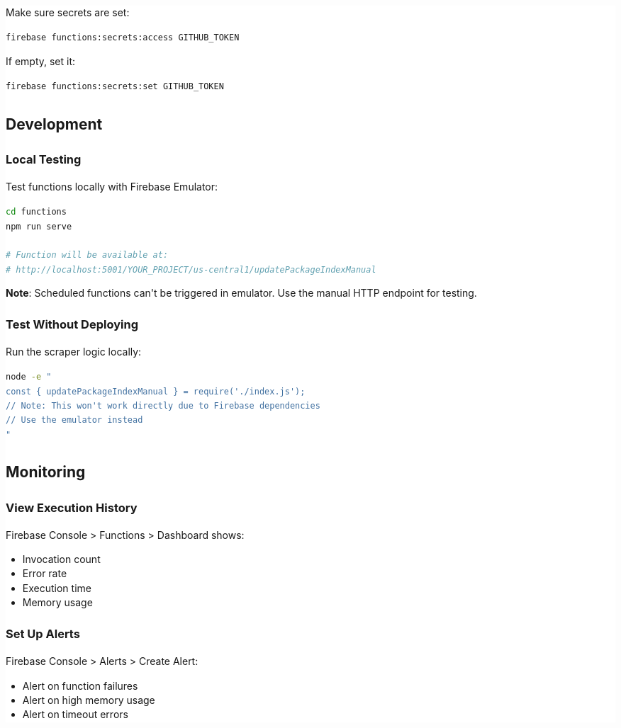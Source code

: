 Make sure secrets are set:
```bash
firebase functions:secrets:access GITHUB_TOKEN
```

If empty, set it:
```bash
firebase functions:secrets:set GITHUB_TOKEN
```

## Development

### Local Testing

Test functions locally with Firebase Emulator:

```bash
cd functions
npm run serve

# Function will be available at:
# http://localhost:5001/YOUR_PROJECT/us-central1/updatePackageIndexManual
```

**Note**: Scheduled functions can't be triggered in emulator. Use the manual HTTP endpoint for testing.

### Test Without Deploying

Run the scraper logic locally:

```bash
node -e "
const { updatePackageIndexManual } = require('./index.js');
// Note: This won't work directly due to Firebase dependencies
// Use the emulator instead
"
```

## Monitoring

### View Execution History

Firebase Console > Functions > Dashboard shows:
- Invocation count
- Error rate
- Execution time
- Memory usage

### Set Up Alerts

Firebase Console > Alerts > Create Alert:
- Alert on function failures
- Alert on high memory usage
- Alert on timeout errors
